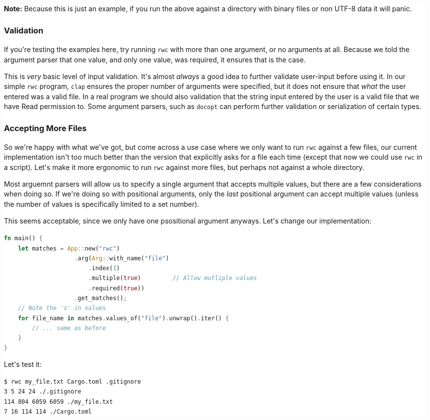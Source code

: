 **Note:** Because this is just an example, if you run the above against a directory with binary files or non UTF-8 data it will panic.

### Validation

If you're testing the examples here, try running `rwc` with more than one argument, or no arguments at all. Because we told the argument parser that one value, and only one value, was required, it ensures that is the case.

This is *very* basic level of input validation. It's almost *always* a good idea to further validate user-input before using it. In our simple `rwc` program, `clap` ensures the proper number of arguments were specified, but it does not ensure that *what* the user entered was a valid file. In a real program we should also validation that the string input entered by the user is a valid file that we have Read permission to. Some argument parsers, such as `docopt` can perform further validation or serialization of certain types.

### Accepting More Files

So we're happy with what we've got, but come across a use case where we only want to run `rwc` against a few files, our current implementation isn't too much better than the version that explicitly asks for a file each time (except that now we could use `rwc` in a script). Let's make it more ergonomic to run `rwc` against more files, but perhaps not against a whole directory.

Most arguemnt parsers will allow us to specify a single argument that accepts multiple values, but there are a few considerations when doing so. If we're doing so with positional arguments, only the *last* positional argument can accept multiple values (unless the number of values is specifically limited to a set number).

This seems acceptable, since we only have one psositional argument anyways. Let's change our implementation:

```rust
fn main() {
	let matches = App::new("rwc")
    				.arg(Arg::with_name("file")
                    	.index(1)
                        .multiple(true)         // Allow mutliple values
                    	.required(true))
                    .get_matches();
    // Note the 's' in values
    for file_name in matches.values_of("file").unwrap().iter() {
        // ... same as before
    }
}
```

Let's test it:

```
$ rwc my_file.txt Cargo.toml .gitignore
3 5 24 24 ./.gitignore
114 804 6059 6059 ./my_file.txt
7 16 114 114 ./Cargo.toml
```
